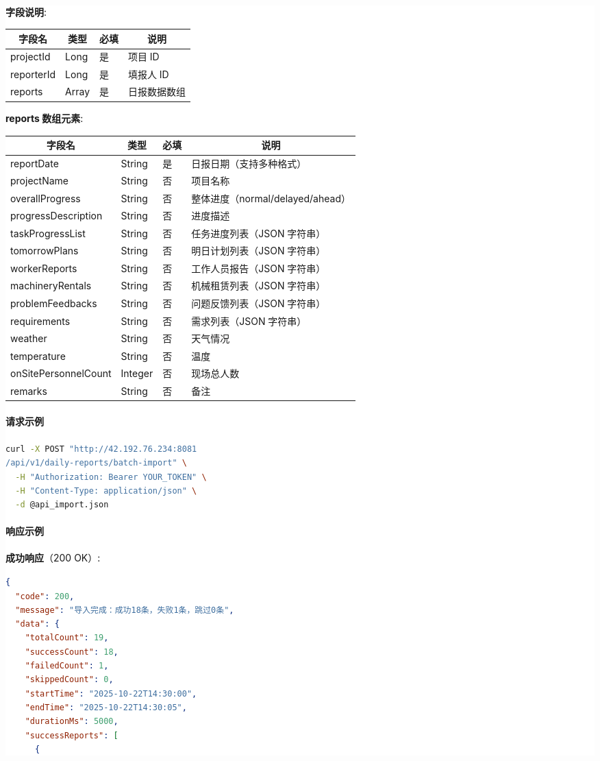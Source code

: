 **字段说明**:

| 字段名     | 类型  | 必填 | 说明         |
| ---------- | ----- | ---- | ------------ |
| projectId  | Long  | 是   | 项目 ID      |
| reporterId | Long  | 是   | 填报人 ID    |
| reports    | Array | 是   | 日报数据数组 |

**reports 数组元素**:

| 字段名               | 类型    | 必填 | 说明                             |
| -------------------- | ------- | ---- | -------------------------------- |
| reportDate           | String  | 是   | 日报日期（支持多种格式）         |
| projectName          | String  | 否   | 项目名称                         |
| overallProgress      | String  | 否   | 整体进度（normal/delayed/ahead） |
| progressDescription  | String  | 否   | 进度描述                         |
| taskProgressList     | String  | 否   | 任务进度列表（JSON 字符串）      |
| tomorrowPlans        | String  | 否   | 明日计划列表（JSON 字符串）      |
| workerReports        | String  | 否   | 工作人员报告（JSON 字符串）      |
| machineryRentals     | String  | 否   | 机械租赁列表（JSON 字符串）      |
| problemFeedbacks     | String  | 否   | 问题反馈列表（JSON 字符串）      |
| requirements         | String  | 否   | 需求列表（JSON 字符串）          |
| weather              | String  | 否   | 天气情况                         |
| temperature          | String  | 否   | 温度                             |
| onSitePersonnelCount | Integer | 否   | 现场总人数                       |
| remarks              | String  | 否   | 备注                             |

#### 请求示例

```bash
curl -X POST "http://42.192.76.234:8081
/api/v1/daily-reports/batch-import" \
  -H "Authorization: Bearer YOUR_TOKEN" \
  -H "Content-Type: application/json" \
  -d @api_import.json
```

#### 响应示例

**成功响应**（200 OK）:

```json
{
  "code": 200,
  "message": "导入完成：成功18条，失败1条，跳过0条",
  "data": {
    "totalCount": 19,
    "successCount": 18,
    "failedCount": 1,
    "skippedCount": 0,
    "startTime": "2025-10-22T14:30:00",
    "endTime": "2025-10-22T14:30:05",
    "durationMs": 5000,
    "successReports": [
      {
```